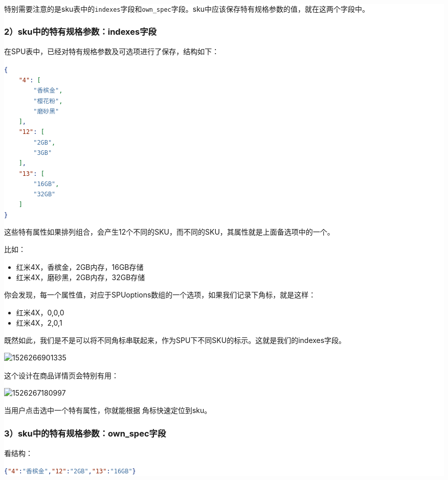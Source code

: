 

特别需要注意的是sku表中的`indexes`字段和`own_spec`字段。sku中应该保存特有规格参数的值，就在这两个字段中。



### 2）sku中的特有规格参数：indexes字段

在SPU表中，已经对特有规格参数及可选项进行了保存，结构如下：



```json
{
    "4": [
        "香槟金",
        "樱花粉",
        "磨砂黑"
    ],
    "12": [
        "2GB",
        "3GB"
    ],
    "13": [
        "16GB",
        "32GB"
    ]
}
```

这些特有属性如果排列组合，会产生12个不同的SKU，而不同的SKU，其属性就是上面备选项中的一个。

比如：

- 红米4X，香槟金，2GB内存，16GB存储
- 红米4X，磨砂黑，2GB内存，32GB存储

你会发现，每一个属性值，对应于SPUoptions数组的一个选项，如果我们记录下角标，就是这样：

- 红米4X，0,0,0
- 红米4X，2,0,1

既然如此，我们是不是可以将不同角标串联起来，作为SPU下不同SKU的标示。这就是我们的indexes字段。

 ![1526266901335](day05-商品管理.assets/1526266901335.png)

这个设计在商品详情页会特别有用：

 ![1526267180997](day05-商品管理.assets/1526267180997.png)

当用户点击选中一个特有属性，你就能根据 角标快速定位到sku。





### 3）sku中的特有规格参数：own_spec字段

看结构：

```json
{"4":"香槟金","12":"2GB","13":"16GB"}
```
